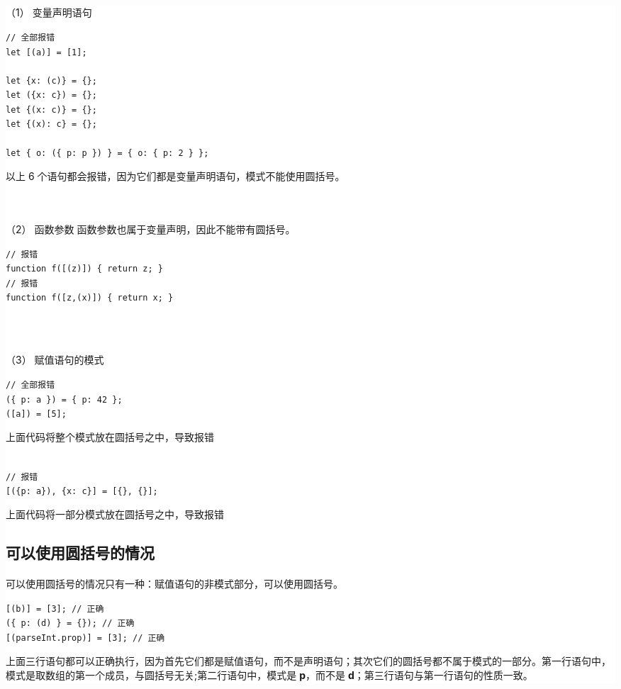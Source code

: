 （1） 变量声明语句

```
// 全部报错
let [(a)] = [1];

let {x: (c)} = {};
let ({x: c}) = {};
let {(x: c)} = {};
let {(x): c} = {};

let { o: ({ p: p }) } = { o: { p: 2 } };
```
以上 6 个语句都会报错，因为它们都是变量声明语句，模式不能使用圆括号。

<br>
<br>
（2） 函数参数
函数参数也属于变量声明，因此不能带有圆括号。

```
// 报错
function f([(z)]) { return z; }
// 报错
function f([z,(x)]) { return x; }
```
<br>
<br>

（3） 赋值语句的模式

```
// 全部报错
({ p: a }) = { p: 42 };
([a]) = [5];
```

上面代码将整个模式放在圆括号之中，导致报错
<br>
<br>

```
// 报错
[({p: a}), {x: c}] = [{}, {}];
```
上面代码将一部分模式放在圆括号之中，导致报错

## 可以使用圆括号的情况
可以使用圆括号的情况只有一种：赋值语句的非模式部分，可以使用圆括号。

```
[(b)] = [3]; // 正确
({ p: (d) } = {}); // 正确
[(parseInt.prop)] = [3]; // 正确
```
上面三行语句都可以正确执行，因为首先它们都是赋值语句，而不是声明语句；其次它们的圆括号都不属于模式的一部分。第一行语句中，模式是取数组的第一个成员，与圆括号无关;第二行语句中，模式是 __p__，而不是 __d__；第三行语句与第一行语句的性质一致。

